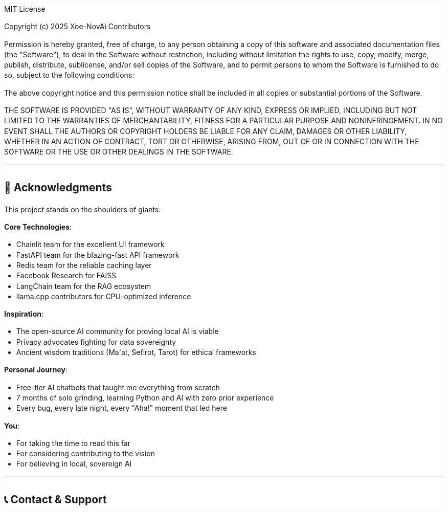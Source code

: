 MIT License

Copyright (c) 2025 Xoe-NovAi Contributors

Permission is hereby granted, free of charge, to any person obtaining a copy
of this software and associated documentation files (the "Software"), to deal
in the Software without restriction, including without limitation the rights
to use, copy, modify, merge, publish, distribute, sublicense, and/or sell
copies of the Software, and to permit persons to whom the Software is
furnished to do so, subject to the following conditions:

The above copyright notice and this permission notice shall be included in all
copies or substantial portions of the Software.

THE SOFTWARE IS PROVIDED "AS IS", WITHOUT WARRANTY OF ANY KIND, EXPRESS OR
IMPLIED, INCLUDING BUT NOT LIMITED TO THE WARRANTIES OF MERCHANTABILITY,
FITNESS FOR A PARTICULAR PURPOSE AND NONINFRINGEMENT. IN NO EVENT SHALL THE
AUTHORS OR COPYRIGHT HOLDERS BE LIABLE FOR ANY CLAIM, DAMAGES OR OTHER
LIABILITY, WHETHER IN AN ACTION OF CONTRACT, TORT OR OTHERWISE, ARISING FROM,
OUT OF OR IN CONNECTION WITH THE SOFTWARE OR THE USE OR OTHER DEALINGS IN THE
SOFTWARE.

---

## 🙏 Acknowledgments

This project stands on the shoulders of giants:

**Core Technologies**:
- Chainlit team for the excellent UI framework
- FastAPI team for the blazing-fast API framework
- Redis team for the reliable caching layer
- Facebook Research for FAISS
- LangChain team for the RAG ecosystem
- llama.cpp contributors for CPU-optimized inference

**Inspiration**:
- The open-source AI community for proving local AI is viable
- Privacy advocates fighting for data sovereignty
- Ancient wisdom traditions (Ma'at, Sefirot, Tarot) for ethical frameworks

**Personal Journey**:
- Free-tier AI chatbots that taught me everything from scratch
- 7 months of solo grinding, learning Python and AI with zero prior experience
- Every bug, every late night, every "Aha!" moment that led here

**You**:
- For taking the time to read this far
- For considering contributing to the vision
- For believing in local, sovereign AI

---

## 📞 Contact & Support
